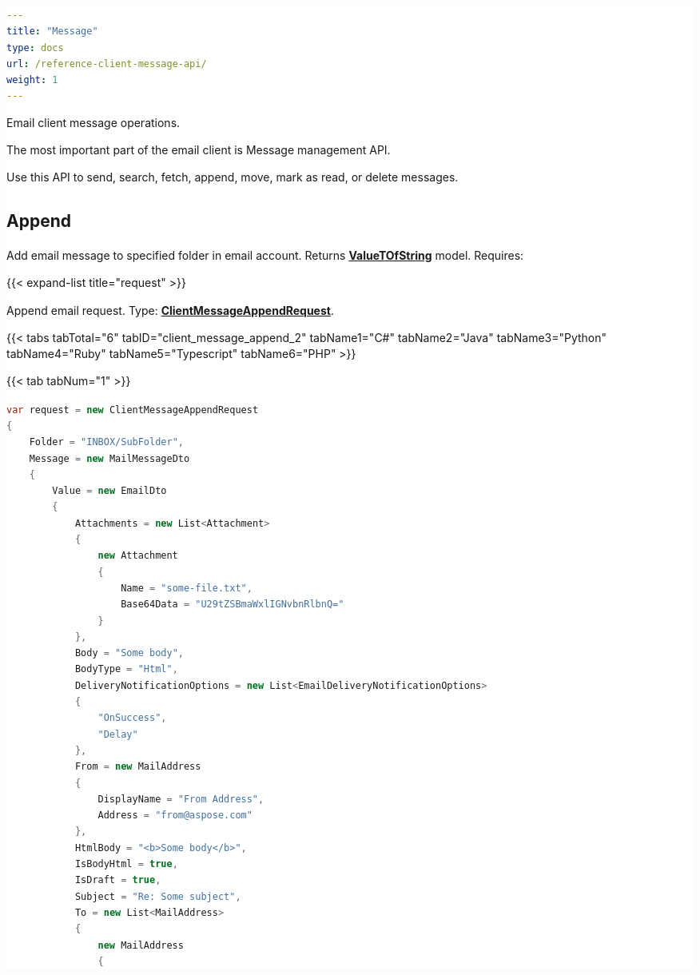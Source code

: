 ```yaml
---
title: "Message"
type: docs
url: /reference-client-message-api/
weight: 1
---
```


Email client message operations.


The most important part of the email client is Message management API.

Use this API to send, search, fetch, append, move, mark as read, or delete messages.

## Append

Add email message to specified folder in email account. 
Returns [**ValueTOfString**](/email/reference-model-value-t-of-string/) model. Requires:

{{< expand-list title="request" >}}

Append email request. Type: [**ClientMessageAppendRequest**](/email/reference-model-client-message-append-request/).

{{< tabs tabTotal="6" tabID="client_message_append_2" tabName1="C#" tabName2="Java" tabName3="Python" tabName4="Ruby" tabName5="Typescript" tabName6="PHP" >}}

{{< tab tabNum="1" >}}

```csharp
var request = new ClientMessageAppendRequest
{
    Folder = "INBOX/SubFolder",
    Message = new MailMessageDto
    {
        Value = new EmailDto
        {
            Attachments = new List<Attachment>
            {
                new Attachment
                {
                    Name = "some-file.txt",
                    Base64Data = "U29tZSBmaWxlIGNvbnRlbnQ="
                }
            },
            Body = "Some body",
            BodyType = "Html",
            DeliveryNotificationOptions = new List<EmailDeliveryNotificationOptions>
            {
                "OnSuccess",
                "Delay"
            },
            From = new MailAddress
            {
                DisplayName = "From Address",
                Address = "from@aspose.com"
            },
            HtmlBody = "<b>Some body</b>",
            IsBodyHtml = true,
            IsDraft = true,
            Subject = "Re: Some subject",
            To = new List<MailAddress>
            {
                new MailAddress
                {
```